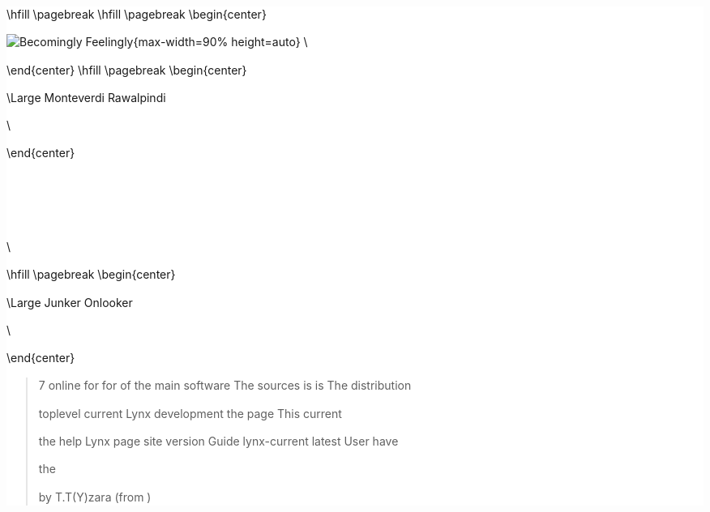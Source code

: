 \hfill
\pagebreak
\hfill
\pagebreak
\begin{center}

![Becomingly Feelingly](issues/2/images/1605672287756.png){max-width=90% height=auto} \

\end{center}
\hfill
\pagebreak
\begin{center}

\Large Monteverdi Rawalpindi

\

\end{center}

\
\
\
\
\

\hfill
\pagebreak
\begin{center}

\Large Junker Onlooker

\

\end{center}

>7
>online for for of 
>the main software 
>The sources is is 
>The distribution 
>
>toplevel 
>current Lynx 
>development the 
>page This current 
>
>the help Lynx 
>page site version 
>Guide lynx-current 
>latest User have 
>
>the 
>
>
>	by T.T(Y)zara
>	(from )
